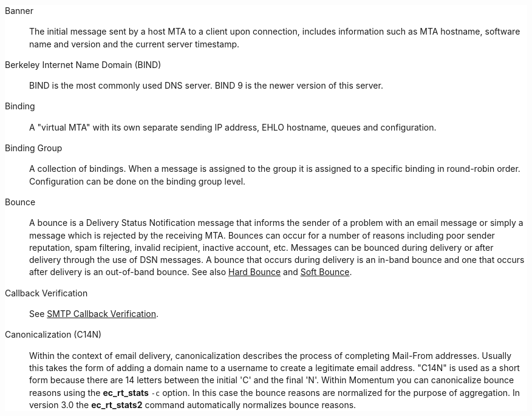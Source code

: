 </dd>

<dt>Banner</dt>

<dd class="glossdef">

The initial message sent by a host MTA to a client upon connection, includes information such as MTA hostname, software name and version and the current server timestamp.

</dd>

<dt><a name="gloss-bind"></a> Berkeley Internet Name Domain (BIND)</dt>

<dd class="glossdef">

BIND is the most commonly used DNS server. BIND 9 is the newer version of this server.

</dd>

<dt>Binding</dt>

<dd class="glossdef">

A "virtual MTA" with its own separate sending IP address, EHLO hostname, queues and configuration.

</dd>

<dt>Binding Group</dt>

<dd class="glossdef">

A collection of bindings. When a message is assigned to the group it is assigned to a specific binding in round-robin order. Configuration can be done on the binding group level.

</dd>

<dt><a name="gloss-bounce"></a> Bounce</dt>

<dd class="glossdef">

A bounce is a Delivery Status Notification message that informs the sender of a problem with an email message or simply a message which is rejected by the receiving MTA. Bounces can occur for a number of reasons including poor sender reputation, spam filtering, invalid recipient, inactive account, etc. Messages can be bounced during delivery or after delivery through the use of DSN messages. A bounce that occurs during delivery is an in-band bounce and one that occurs after delivery is an out-of-band bounce. See also [Hard Bounce](/momentum/3/3-reference/3-reference-glossary#gloss-hard-bounce) and [Soft Bounce](/momentum/3/3-reference/3-reference-glossary#gloss-soft-bounce).

</dd>

<dt><a name="gloss-cbv"></a> Callback Verification</dt>

<dd class="glossdef">

See [SMTP Callback Verification](/momentum/3/3-reference/3-reference-glossary#gloss-smtp-cbv).

</dd>

<dt><a name="gloss-c14n"></a> Canonicalization (C14N)</dt>

<dd class="glossdef">

Within the context of email delivery, canonicalization describes the process of completing Mail-From addresses. Usually this takes the form of adding a domain name to a username to create a legitimate email address. "C14N" is used as a short form because there are 14 letters between the initial 'C' and the final 'N'. Within Momentum you can canonicalize bounce reasons using the **ec_rt_stats** `-c` option. In this case the bounce reasons are normalized for the purpose of aggregation. In version 3.0 the **ec_rt_stats2** command automatically normalizes bounce reasons.
